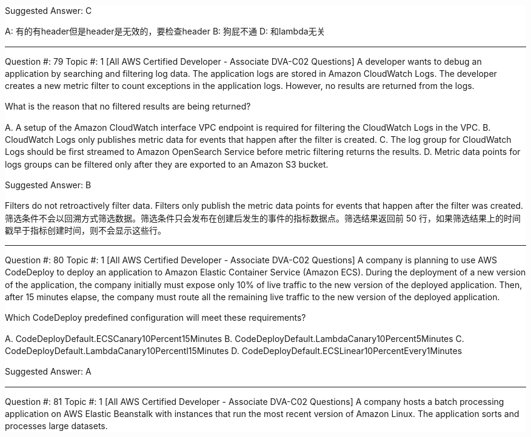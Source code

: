 Suggested Answer: C 

A: 有的有header但是header是无效的，要检查header
B: 狗屁不通
D: 和lambda无关

---

Question #: 79
Topic #: 1
[All AWS Certified Developer - Associate DVA-C02 Questions]
A developer wants to debug an application by searching and filtering log data. The application logs are stored in Amazon CloudWatch Logs. The developer creates a new metric filter to count exceptions in the application logs. However, no results are returned from the logs.

What is the reason that no filtered results are being returned?

A. A setup of the Amazon CloudWatch interface VPC endpoint is required for filtering the CloudWatch Logs in the VPC.
B. CloudWatch Logs only publishes metric data for events that happen after the filter is created.
C. The log group for CloudWatch Logs should be first streamed to Amazon OpenSearch Service before metric filtering returns the results.
D. Metric data points for logs groups can be filtered only after they are exported to an Amazon S3 bucket.

Suggested Answer: B

Filters do not retroactively filter data. Filters only publish the metric data points for events that happen after the filter was created.
筛选条件不会以回溯方式筛选数据。筛选条件只会发布在创建后发生的事件的指标数据点。筛选结果返回前 50 行，如果筛选结果上的时间戳早于指标创建时间，则不会显示这些行。

---

Question #: 80
Topic #: 1
[All AWS Certified Developer - Associate DVA-C02 Questions]
A company is planning to use AWS CodeDeploy to deploy an application to Amazon Elastic Container Service (Amazon ECS). During the deployment of a new version of the application, the company initially must expose only 10% of live traffic to the new version of the deployed application. Then, after 15 minutes elapse, the company must route all the remaining live traffic to the new version of the deployed application.

Which CodeDeploy predefined configuration will meet these requirements?

A. CodeDeployDefault.ECSCanary10Percent15Minutes
B. CodeDeployDefault.LambdaCanary10Percent5Minutes
C. CodeDeployDefault.LambdaCanary10Percentl15Minutes
D. CodeDeployDefault.ECSLinear10PercentEvery1Minutes

Suggested Answer: A

---

Question #: 81
Topic #: 1
[All AWS Certified Developer - Associate DVA-C02 Questions]
A company hosts a batch processing application on AWS Elastic Beanstalk with instances that run the most recent version of Amazon Linux. The application sorts and processes large datasets.
